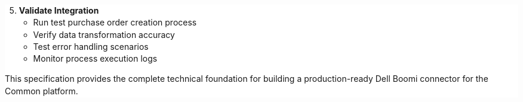 5. **Validate Integration**
   - Run test purchase order creation process
   - Verify data transformation accuracy
   - Test error handling scenarios
   - Monitor process execution logs

This specification provides the complete technical foundation for building a production-ready Dell Boomi connector for the Common platform.
